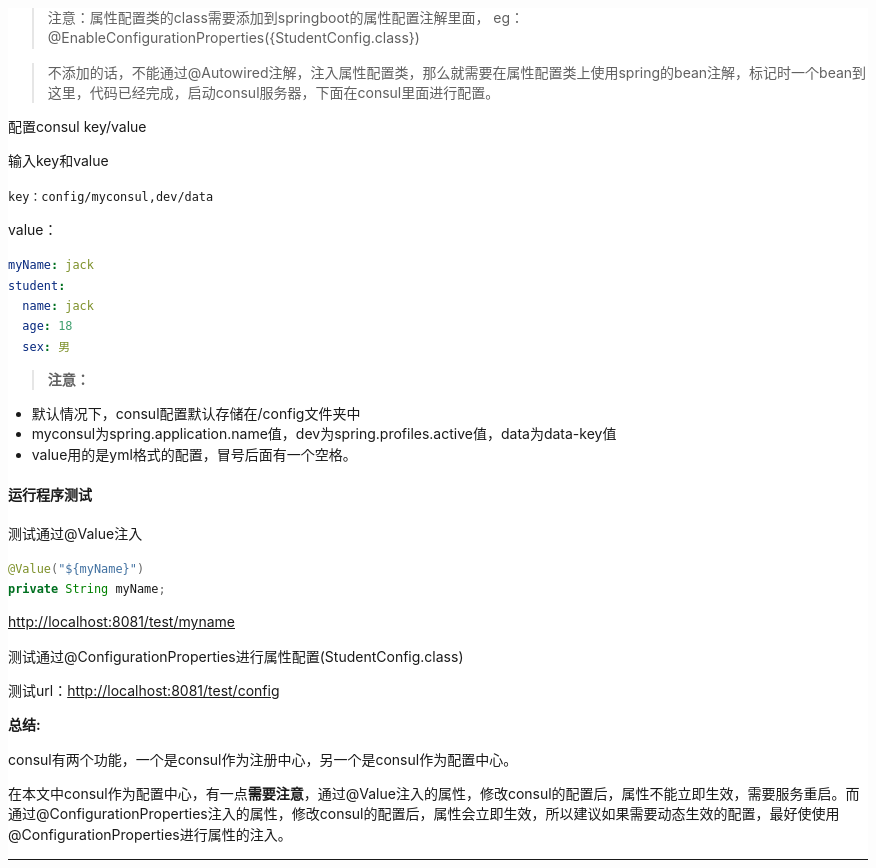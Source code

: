 >注意：属性配置类的class需要添加到springboot的属性配置注解里面，
eg：@EnableConfigurationProperties({StudentConfig.class})

>不添加的话，不能通过@Autowired注解，注入属性配置类，那么就需要在属性配置类上使用spring的bean注解，标记时一个bean到这里，代码已经完成，启动consul服务器，下面在consul里面进行配置。

配置consul key/value

输入key和value

``` txt
key：config/myconsul,dev/data
```

value：

``` yml
myName: jack
student: 
  name: jack
  age: 18
  sex: 男
```

>**注意：**

  - 默认情况下，consul配置默认存储在/config文件夹中
  - myconsul为spring.application.name值，dev为spring.profiles.active值，data为data-key值
  - value用的是yml格式的配置，冒号后面有一个空格。

#### 运行程序测试

  测试通过@Value注入

``` java
@Value("${myName}")
private String myName;
```

[http://localhost:8081/test/myname](http://localhost:8081/test/myname)

  测试通过@ConfigurationProperties进行属性配置(StudentConfig.class)

  测试url：[http://localhost:8081/test/config](http://localhost:8081/test/config)

**总结:**

  consul有两个功能，一个是consul作为注册中心，另一个是consul作为配置中心。

  在本文中consul作为配置中心，有一点**需要注意**，通过@Value注入的属性，修改consul的配置后，属性不能立即生效，需要服务重启。而通过@ConfigurationProperties注入的属性，修改consul的配置后，属性会立即生效，所以建议如果需要动态生效的配置，最好使使用@ConfigurationProperties进行属性的注入。

-----
